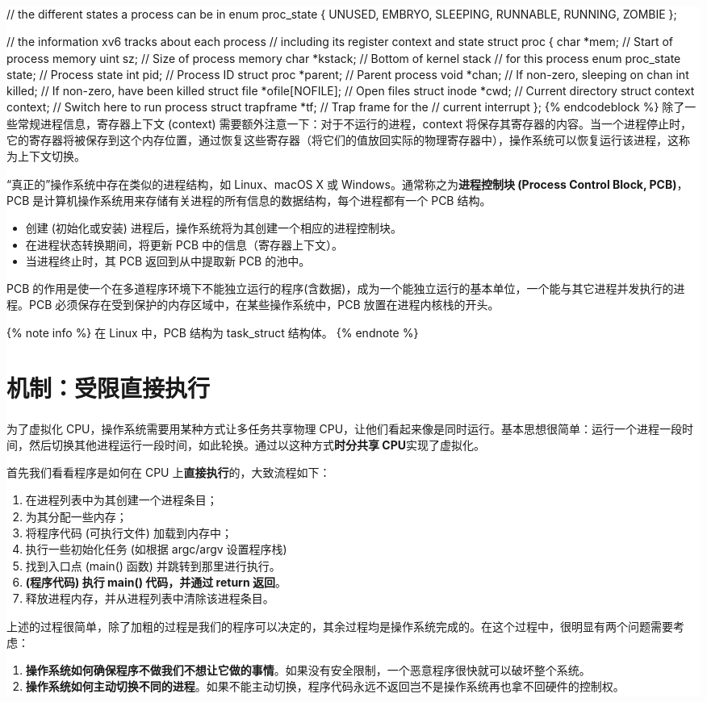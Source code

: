 // the different states a process can be in
enum proc_state { UNUSED, EMBRYO, SLEEPING,
                RUNNABLE, RUNNING, ZOMBIE };

// the information xv6 tracks about each process
// including its register context and state
struct proc {
    char *mem; // Start of process memory
    uint sz; // Size of process memory
    char *kstack; // Bottom of kernel stack
    // for this process
    enum proc_state state; // Process state
    int pid; // Process ID
    struct proc *parent; // Parent process
    void *chan; // If non-zero, sleeping on chan
    int killed; // If non-zero, have been killed
    struct file *ofile[NOFILE]; // Open files
    struct inode *cwd; // Current directory
    struct context context; // Switch here to run process
    struct trapframe *tf; // Trap frame for the
    // current interrupt
}; 
{% endcodeblock %}
除了一些常规进程信息，寄存器上下文 (context) 需要额外注意一下：对于不运行的进程，context 将保存其寄存器的内容。当一个进程停止时，它的寄存器将被保存到这个内存位置，通过恢复这些寄存器（将它们的值放回实际的物理寄存器中），操作系统可以恢复运行该进程，这称为上下文切换。

“真正的”操作系统中存在类似的进程结构，如 Linux、macOS X 或 Windows。通常称之为**进程控制块 (Process Control Block, PCB)**，PCB 是计算机操作系统用来存储有关进程的所有信息的数据结构，每个进程都有一个 PCB 结构。
- 创建 (初始化或安装) 进程后，操作系统将为其创建一个相应的进程控制块。
- 在进程状态转换期间，将更新 PCB 中的信息（寄存器上下文）。
- 当进程终止时，其 PCB 返回到从中提取新 PCB 的池中。

PCB 的作用是使一个在多道程序环境下不能独立运行的程序(含数据)，成为一个能独立运行的基本单位，一个能与其它进程并发执行的进程。PCB 必须保存在受到保护的内存区域中，在某些操作系统中，PCB 放置在进程内核栈的开头。

{% note info %}
在 Linux 中，PCB 结构为 task_struct 结构体。
{% endnote %}

# 机制：受限直接执行
为了虚拟化 CPU，操作系统需要用某种方式让多任务共享物理 CPU，让他们看起来像是同时运行。基本思想很简单：运行一个进程一段时间，然后切换其他进程运行一段时间，如此轮换。通过以这种方式**时分共享 CPU**实现了虚拟化。

首先我们看看程序是如何在 CPU 上**直接执行**的，大致流程如下：
1. 在进程列表中为其创建一个进程条目；
2. 为其分配一些内存；
3. 将程序代码 (可执行文件) 加载到内存中；
4. 执行一些初始化任务 (如根据 argc/argv 设置程序栈) 
5. 找到入口点 (main() 函数) 并跳转到那里进行执行。
6. **(程序代码) 执行 main() 代码，并通过 return 返回**。
7. 释放进程内存，并从进程列表中清除该进程条目。

上述的过程很简单，除了加粗的过程是我们的程序可以决定的，其余过程均是操作系统完成的。在这个过程中，很明显有两个问题需要考虑：
1. **操作系统如何确保程序不做我们不想让它做的事情**。如果没有安全限制，一个恶意程序很快就可以破坏整个系统。
2. **操作系统如何主动切换不同的进程**。如果不能主动切换，程序代码永远不返回岂不是操作系统再也拿不回硬件的控制权。
